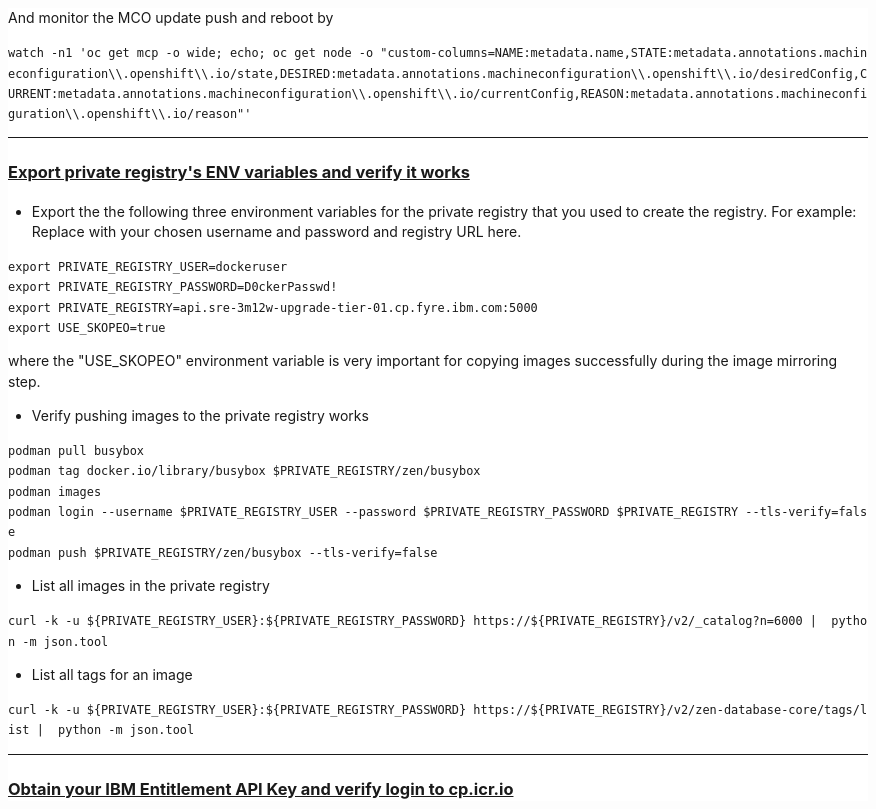   And monitor the MCO update push and reboot by

  ```
  watch -n1 'oc get mcp -o wide; echo; oc get node -o "custom-columns=NAME:metadata.name,STATE:metadata.annotations.machineconfiguration\\.openshift\\.io/state,DESIRED:metadata.annotations.machineconfiguration\\.openshift\\.io/desiredConfig,CURRENT:metadata.annotations.machineconfiguration\\.openshift\\.io/currentConfig,REASON:metadata.annotations.machineconfiguration\\.openshift\\.io/reason"'
  ```

---
### [Export private registry's ENV variables and verify it works](#export-private-registrys-env-variables-and-verify-it-works)

  - Export the the following three environment variables for the private registry that you used to create the registry. For example:
    Replace with your chosen username and password and registry URL here.

  ```
  export PRIVATE_REGISTRY_USER=dockeruser
  export PRIVATE_REGISTRY_PASSWORD=D0ckerPasswd!
  export PRIVATE_REGISTRY=api.sre-3m12w-upgrade-tier-01.cp.fyre.ibm.com:5000
  export USE_SKOPEO=true
  ```

  where the "USE_SKOPEO" environment variable is very important for copying images successfully during the image mirroring step.

  - Verify pushing images to the private registry works

  ```
  podman pull busybox
  podman tag docker.io/library/busybox $PRIVATE_REGISTRY/zen/busybox
  podman images
  podman login --username $PRIVATE_REGISTRY_USER --password $PRIVATE_REGISTRY_PASSWORD $PRIVATE_REGISTRY --tls-verify=false
  podman push $PRIVATE_REGISTRY/zen/busybox --tls-verify=false
  ```

  - List all images in the private registry

  ```
  curl -k -u ${PRIVATE_REGISTRY_USER}:${PRIVATE_REGISTRY_PASSWORD} https://${PRIVATE_REGISTRY}/v2/_catalog?n=6000 |  python -m json.tool
  ```

  - List all tags for an image

  ```
  curl -k -u ${PRIVATE_REGISTRY_USER}:${PRIVATE_REGISTRY_PASSWORD} https://${PRIVATE_REGISTRY}/v2/zen-database-core/tags/list |  python -m json.tool
  ```

---
### [Obtain your IBM Entitlement API Key and verify login to cp.icr.io](#obtain-your-ibm-entitlement-api-key-and-verify-login-to-cpicrio)
